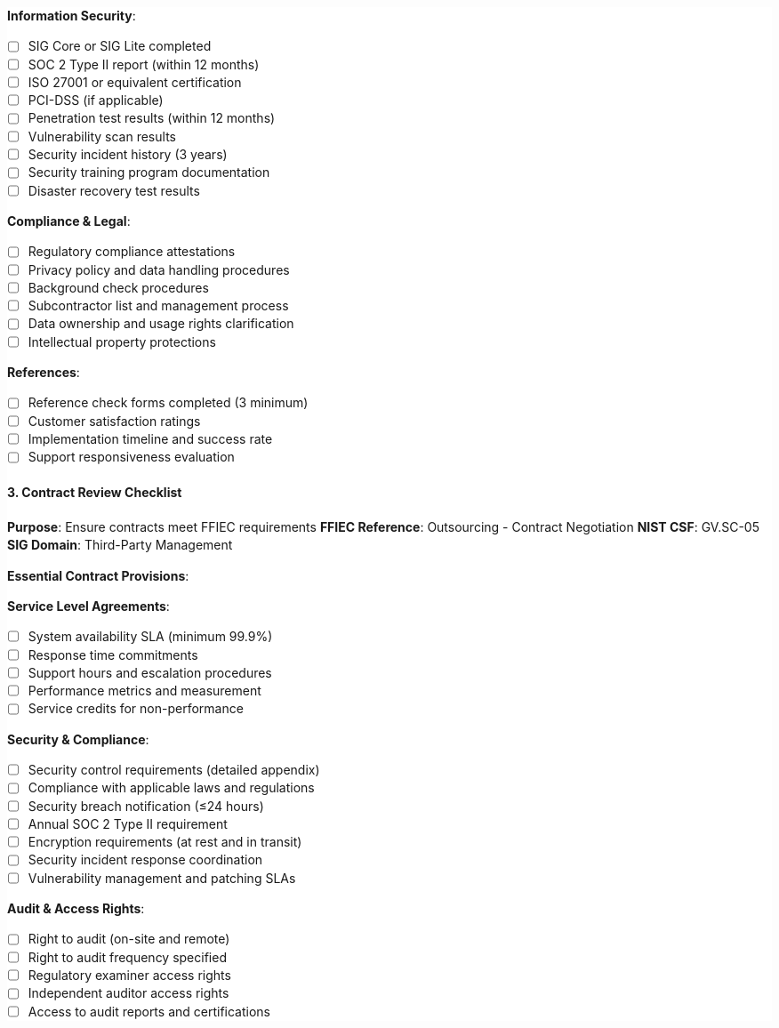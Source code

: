 **Information Security**:
- [ ] SIG Core or SIG Lite completed
- [ ] SOC 2 Type II report (within 12 months)
- [ ] ISO 27001 or equivalent certification
- [ ] PCI-DSS (if applicable)
- [ ] Penetration test results (within 12 months)
- [ ] Vulnerability scan results
- [ ] Security incident history (3 years)
- [ ] Security training program documentation
- [ ] Disaster recovery test results

**Compliance & Legal**:
- [ ] Regulatory compliance attestations
- [ ] Privacy policy and data handling procedures
- [ ] Background check procedures
- [ ] Subcontractor list and management process
- [ ] Data ownership and usage rights clarification
- [ ] Intellectual property protections

**References**:
- [ ] Reference check forms completed (3 minimum)
- [ ] Customer satisfaction ratings
- [ ] Implementation timeline and success rate
- [ ] Support responsiveness evaluation

#### 3. Contract Review Checklist

**Purpose**: Ensure contracts meet FFIEC requirements
**FFIEC Reference**: Outsourcing - Contract Negotiation
**NIST CSF**: GV.SC-05
**SIG Domain**: Third-Party Management

**Essential Contract Provisions**:

**Service Level Agreements**:
- [ ] System availability SLA (minimum 99.9%)
- [ ] Response time commitments
- [ ] Support hours and escalation procedures
- [ ] Performance metrics and measurement
- [ ] Service credits for non-performance

**Security & Compliance**:
- [ ] Security control requirements (detailed appendix)
- [ ] Compliance with applicable laws and regulations
- [ ] Security breach notification (≤24 hours)
- [ ] Annual SOC 2 Type II requirement
- [ ] Encryption requirements (at rest and in transit)
- [ ] Security incident response coordination
- [ ] Vulnerability management and patching SLAs

**Audit & Access Rights**:
- [ ] Right to audit (on-site and remote)
- [ ] Right to audit frequency specified
- [ ] Regulatory examiner access rights
- [ ] Independent auditor access rights
- [ ] Access to audit reports and certifications
